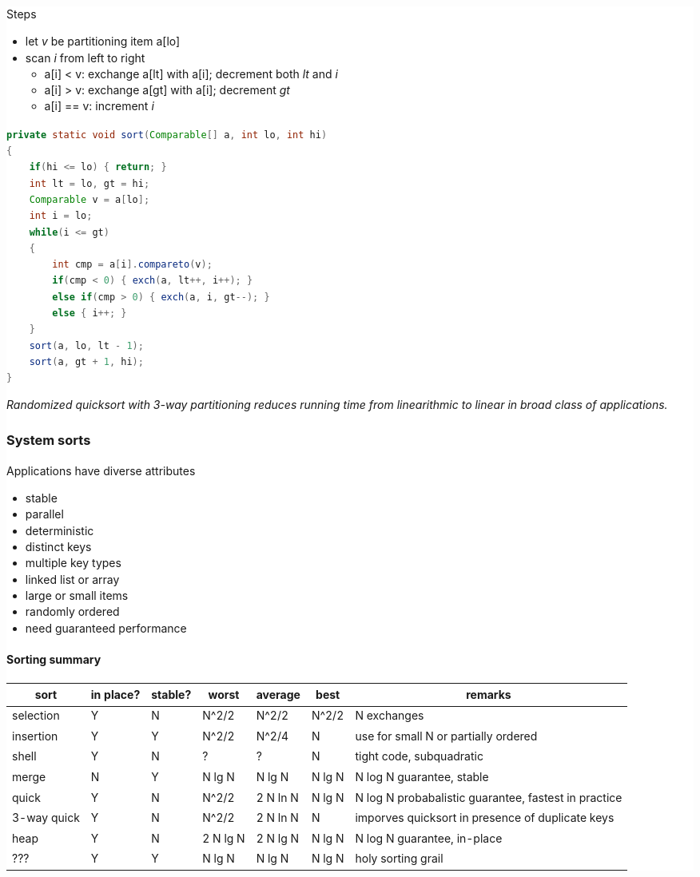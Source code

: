Steps
- let *v* be partitioning item a[lo]
- scan *i* from left to right
    - a[i] < v: exchange a[lt] with a[i]; decrement both *lt* and *i*
    - a[i] > v: exchange a[gt] with a[i]; decrement *gt*
    - a[i] == v: increment *i*

```java
private static void sort(Comparable[] a, int lo, int hi)
{
    if(hi <= lo) { return; }
    int lt = lo, gt = hi;
    Comparable v = a[lo];
    int i = lo;
    while(i <= gt)
    {
        int cmp = a[i].compareto(v);
        if(cmp < 0) { exch(a, lt++, i++); }
        else if(cmp > 0) { exch(a, i, gt--); }
        else { i++; }
    }
    sort(a, lo, lt - 1);
    sort(a, gt + 1, hi);
}
```

*Randomized quicksort with 3-way partitioning reduces running time from linearithmic to linear in broad class of applications.*

### System sorts

Applications have diverse attributes
- stable
- parallel
- deterministic
- distinct keys
- multiple key types
- linked list or array
- large or small items
- randomly ordered
- need guaranteed performance

#### Sorting summary

sort | in place? | stable? | worst | average | best | remarks
--- | --- | --- | --- | --- | --- | --- |
selection | Y | N | N^2/2 | N^2/2 | N^2/2 | N exchanges
insertion | Y | Y | N^2/2 | N^2/4 | N | use for small N or partially ordered
shell | Y | N | ? | ? | N | tight code, subquadratic
merge | N | Y | N lg N | N lg N | N lg N | N log N guarantee, stable
quick | Y | N | N^2/2 | 2 N ln N | N lg N | N log N probabalistic guarantee, fastest in practice
3-way quick | Y | N | N^2/2 | 2 N ln N | N | imporves quicksort in presence of duplicate keys
heap | Y | N | 2 N lg N | 2 N lg N | N lg N | N log N guarantee, in-place
??? | Y | Y | N lg N | N lg N | N lg N | holy sorting grail